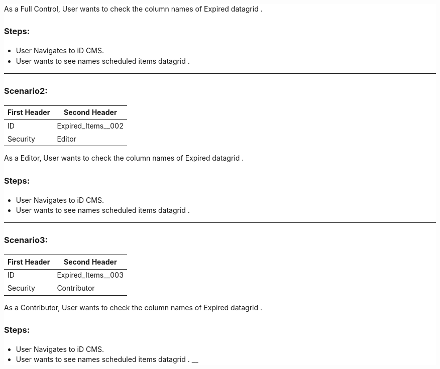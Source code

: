 As a Full Control, User wants to check the column names of Expired datagrid .


### Steps: 
*	User Navigates to iD CMS.
*   User wants to see names scheduled items datagrid .

___

### Scenario2: <a name="scenario-1"></a>
First Header | Second Header
------------ | -------------
ID |Expired_Items__002
Security | Editor

As a Editor, User wants to check the column names of Expired datagrid .
### Steps: 
*	User Navigates to iD CMS.
*   User wants to see names scheduled items datagrid .
___

### Scenario3: <a name="scenario-1"></a>
First Header | Second Header
------------ | -------------
ID |Expired_Items__003
Security | Contributor

As a Contributor, User wants to check the column names of Expired datagrid .
### Steps: 
*	User Navigates to iD CMS.
*   User wants to see names scheduled items datagrid .
__